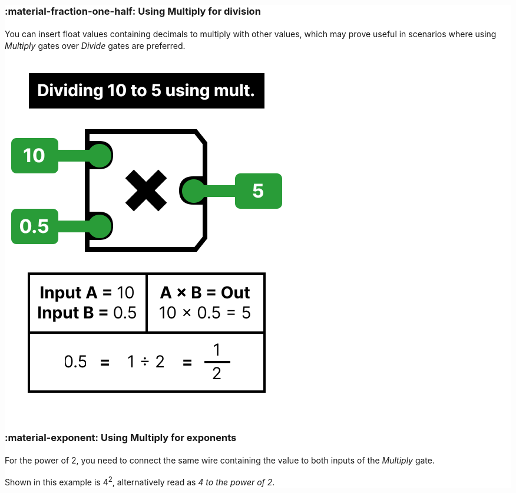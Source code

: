 ### :material-fraction-one-half: Using Multiply for division

You can insert float values containing decimals to multiply with
other values, which may prove useful in scenarios where using *Multiply*
gates over *Divide* gates are preferred.

![Dividing 10 by 2 with multiply gates.](../../assets/diagrams/wires/gates/math/Multiply_Division.svg)

### :material-exponent: Using Multiply for exponents

For the power of 2, you need to connect the same wire containing the
value to both inputs of the *Multiply* gate.

Shown in this example is $4^2$, alternatively read as *4 to the power of 2*.
